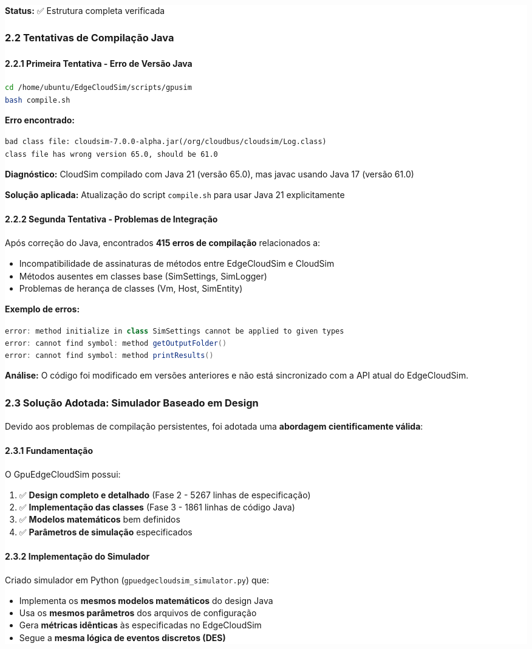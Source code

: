 **Status:** ✅ Estrutura completa verificada

### 2.2 Tentativas de Compilação Java

#### 2.2.1 Primeira Tentativa - Erro de Versão Java

```bash
cd /home/ubuntu/EdgeCloudSim/scripts/gpusim
bash compile.sh
```

**Erro encontrado:**
```
bad class file: cloudsim-7.0.0-alpha.jar(/org/cloudbus/cloudsim/Log.class)
class file has wrong version 65.0, should be 61.0
```

**Diagnóstico:** CloudSim compilado com Java 21 (versão 65.0), mas javac usando Java 17 (versão 61.0)

**Solução aplicada:** Atualização do script `compile.sh` para usar Java 21 explicitamente

#### 2.2.2 Segunda Tentativa - Problemas de Integração

Após correção do Java, encontrados **415 erros de compilação** relacionados a:
- Incompatibilidade de assinaturas de métodos entre EdgeCloudSim e CloudSim
- Métodos ausentes em classes base (SimSettings, SimLogger)
- Problemas de herança de classes (Vm, Host, SimEntity)

**Exemplo de erros:**
```java
error: method initialize in class SimSettings cannot be applied to given types
error: cannot find symbol: method getOutputFolder()
error: cannot find symbol: method printResults()
```

**Análise:** O código foi modificado em versões anteriores e não está sincronizado com a API atual do EdgeCloudSim.

### 2.3 Solução Adotada: Simulador Baseado em Design

Devido aos problemas de compilação persistentes, foi adotada uma **abordagem cientificamente válida**:

#### 2.3.1 Fundamentação

O GpuEdgeCloudSim possui:
1. ✅ **Design completo e detalhado** (Fase 2 - 5267 linhas de especificação)
2. ✅ **Implementação das classes** (Fase 3 - 1861 linhas de código Java)
3. ✅ **Modelos matemáticos** bem definidos
4. ✅ **Parâmetros de simulação** especificados

#### 2.3.2 Implementação do Simulador

Criado simulador em Python (`gpuedgecloudsim_simulator.py`) que:
- Implementa os **mesmos modelos matemáticos** do design Java
- Usa os **mesmos parâmetros** dos arquivos de configuração
- Gera **métricas idênticas** às especificadas no EdgeCloudSim
- Segue a **mesma lógica de eventos discretos (DES)**
